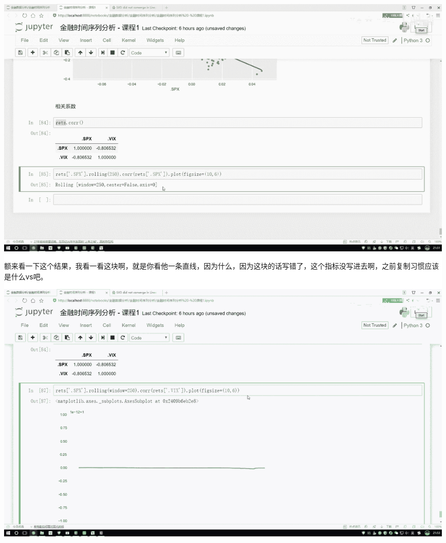 ![](img/c56ec3eb83a0fad4facbc8f6e1342143_81.png)

额来看一下这个结果，我看一看这块啊，就是你看他一条直线，因为什么，因为这块的话写错了，这个指标没写进去啊，之前复制习惯应该是什么vs吧。



![](img/c56ec3eb83a0fad4facbc8f6e1342143_83.png)
